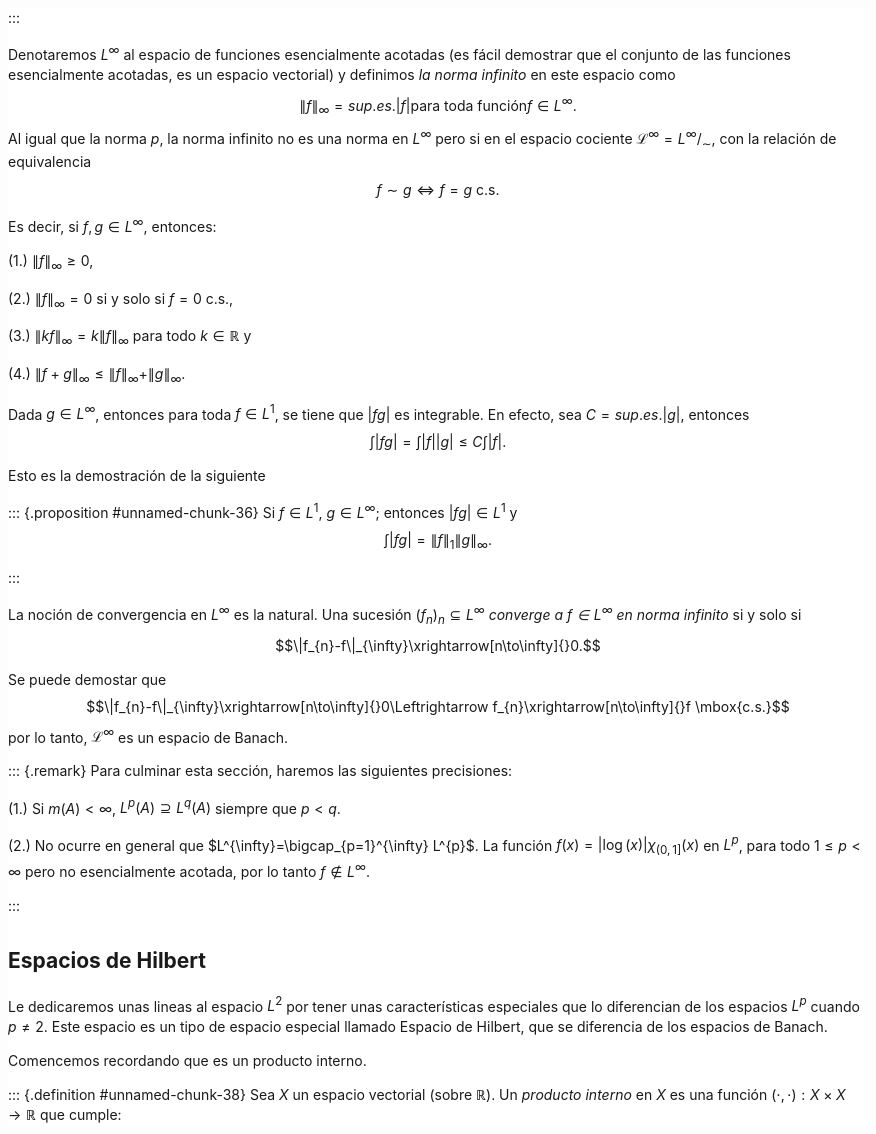 :::

Denotaremos $L^{\infty}$ al espacio de funciones esencialmente acotadas (es fácil demostrar que el conjunto de las funciones esencialmente acotadas, es un espacio vectorial) y definimos *la norma infinito* en este espacio como $$\|f\|_{\infty}=sup.es.|f| \mbox{para toda función} f\in L^{\infty}.$$ 
Al igual que la norma $p$, la norma infinito no es una norma en $L^{\infty}$ pero si en el espacio cociente $\mathcal{L}^{\infty}=L^{\infty}/_{\sim}$, con la relación de equivalencia 
$$f\sim g \Leftrightarrow f=g \mbox{ c.s.}$$

Es decir, si $f,g\in L^{\infty}$, entonces:

(1.) $\|f\|_{\infty}\geq 0$,

(2.) $\|f\|_{\infty}=0$ si y solo si $f=0$ c.s.,

(3.) $\|kf\|_{\infty}=k\|f\|_{\infty}$ para todo $k\in\mathbb{R}$ y

(4.) $\|f+g\|_{\infty}\leq \|f\|_{\infty}+\|g\|_{\infty}$.

Dada $g\in L^{\infty}$, entonces para toda  $f\in L^{1}$, se tiene que $|fg|$ es integrable. En efecto, sea $C=sup.es.|g|$, entonces
$$\int |fg|=\int |f||g|\leq C\int |f|.$$

Esto es la demostración de la siguiente

::: {.proposition #unnamed-chunk-36}
Si $f\in L^{1}$, $g\in L^{\infty}$; entonces $|fg|\in L^{1}$ y $$\int |fg|=\|f\|_{1}\|g\|_{\infty}.$$

:::

La noción de convergencia en $L^{\infty}$ es la natural. Una sucesión $(f_{n})_{n}\subseteq L^{\infty}$ *converge a $f\in L^{\infty}$ en norma infinito* si y solo si 
$$\|f_{n}-f\|_{\infty}\xrightarrow[n\to\infty]{}0.$$

Se puede demostar que $$\|f_{n}-f\|_{\infty}\xrightarrow[n\to\infty]{}0\Leftrightarrow f_{n}\xrightarrow[n\to\infty]{}f \mbox{c.s.}$$ por lo tanto, $\mathcal{L}^{\infty}$ es un espacio de Banach.

::: {.remark}
Para culminar esta sección, haremos las siguientes precisiones:

(1.) Si $m(A)<\infty$, $L^{p}(A)\supseteq L^{q}(A)$ siempre que $p<q$.

(2.) No ocurre en general que $L^{\infty}=\bigcap_{p=1}^{\infty} L^{p}$. La función $f(x)=|\log(x)|\chi_{(0,1]}(x)$ en $L^{p}$, para todo $1\leq p<\infty$ pero no esencialmente acotada, por lo tanto $f\notin L^{\infty}$.

:::

## Espacios de Hilbert

Le dedicaremos unas lineas al espacio $L^{2}$ por tener unas características especiales que lo diferencian de los espacios $L^{p}$ cuando $p\neq 2$. Este espacio es un tipo de espacio especial llamado Espacio de Hilbert, que se diferencia de los espacios de Banach.

Comencemos recordando que es un producto interno.

::: {.definition #unnamed-chunk-38}
Sea $X$ un espacio vectorial (sobre $\mathbb{R}$). Un *producto interno* en $X$ es una función $(\cdot,\cdot):X\times X\longrightarrow\mathbb{R}$ que cumple:
